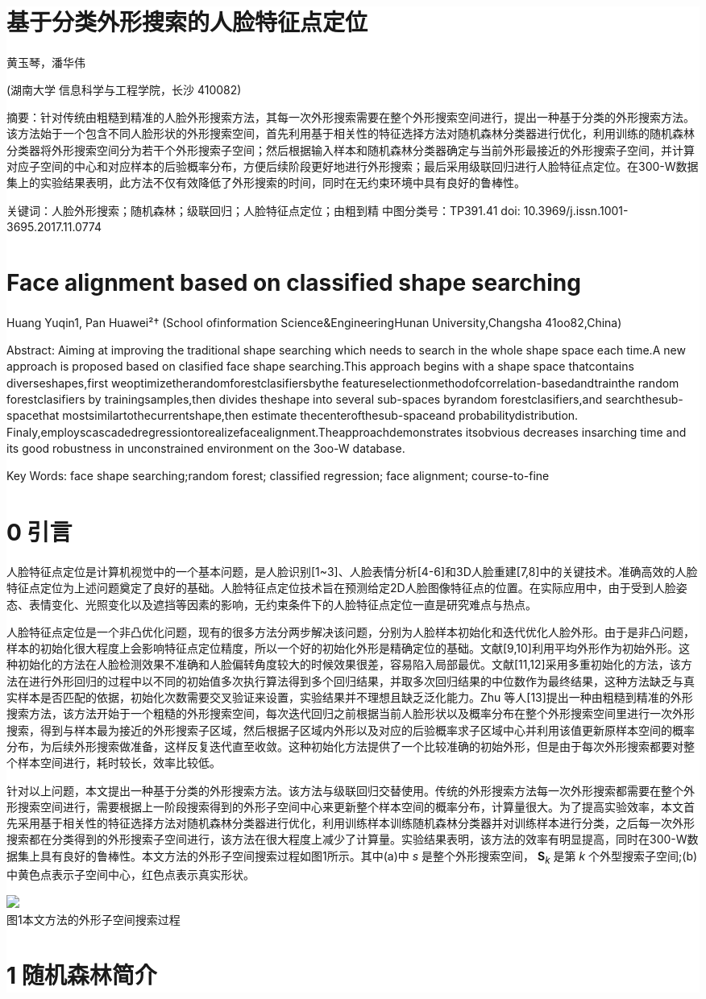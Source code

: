 # 基于分类外形搜索的人脸特征点定位

黄玉琴，潘华伟

(湖南大学 信息科学与工程学院，长沙 410082)

摘要：针对传统由粗糙到精准的人脸外形搜索方法，其每一次外形搜索需要在整个外形搜索空间进行，提出一种基于分类的外形搜索方法。该方法始于一个包含不同人脸形状的外形搜索空间，首先利用基于相关性的特征选择方法对随机森林分类器进行优化，利用训练的随机森林分类器将外形搜索空间分为若干个外形搜索子空间；然后根据输入样本和随机森林分类器确定与当前外形最接近的外形搜索子空间，并计算对应子空间的中心和对应样本的后验概率分布，方便后续阶段更好地进行外形搜索；最后采用级联回归进行人脸特征点定位。在300-W数据集上的实验结果表明，此方法不仅有效降低了外形搜索的时间，同时在无约束环境中具有良好的鲁棒性。

关键词：人脸外形搜索；随机森林；级联回归；人脸特征点定位；由粗到精 中图分类号：TP391.41 doi: 10.3969/j.issn.1001-3695.2017.11.0774

# Face alignment based on classified shape searching

Huang Yuqin1, Pan Huawei²† (School ofinformation Science&EngineeringHunan University,Changsha 41oo82,China)

Abstract: Aiming at improving the traditional shape searching which needs to search in the whole shape space each time.A new approach is proposed based on clasified face shape searching.This approach begins with a shape space thatcontains diverseshapes,first weoptimizetherandomforestclasifiersbythe featureselectionmethodofcorrelation-basedandtrainthe random forestclasifiers by trainingsamples,then divides theshape into several sub-spaces byrandom forestclasifiers,and searchthesub-spacethat mostsimilartothecurrentshape,then estimate thecenterofthesub-spaceand probabilitydistribution. Finaly,employscascadedregressiontorealizefacealignment.Theapproachdemonstrates itsobvious decreases insarching time and its good robustness in unconstrained environment on the 3oo-W database.

Key Words: face shape searching;random forest; classified regression; face alignment; course-to-fine

# 0 引言

人脸特征点定位是计算机视觉中的一个基本问题，是人脸识别[1\~3]、人脸表情分析[4-6]和3D人脸重建[7,8]中的关键技术。准确高效的人脸特征点定位为上述问题奠定了良好的基础。人脸特征点定位技术旨在预测给定2D人脸图像特征点的位置。在实际应用中，由于受到人脸姿态、表情变化、光照变化以及遮挡等因素的影响，无约束条件下的人脸特征点定位一直是研究难点与热点。

人脸特征点定位是一个非凸优化问题，现有的很多方法分两步解决该问题，分别为人脸样本初始化和迭代优化人脸外形。由于是非凸问题，样本的初始化很大程度上会影响特征点定位精度，所以一个好的初始化外形是精确定位的基础。文献[9,10]利用平均外形作为初始外形。这种初始化的方法在人脸检测效果不准确和人脸偏转角度较大的时候效果很差，容易陷入局部最优。文献[11,12]采用多重初始化的方法，该方法在进行外形回归的过程中以不同的初始值多次执行算法得到多个回归结果，并取多次回归结果的中位数作为最终结果，这种方法缺乏与真实样本是否匹配的依据，初始化次数需要交叉验证来设置，实验结果并不理想且缺乏泛化能力。Zhu 等人[13]提出一种由粗糙到精准的外形搜索方法，该方法开始于一个粗糙的外形搜索空间，每次迭代回归之前根据当前人脸形状以及概率分布在整个外形搜索空间里进行一次外形搜索，得到与样本最为接近的外形搜索子区域，然后根据子区域内外形以及对应的后验概率求子区域中心并利用该值更新原样本空间的概率分布，为后续外形搜索做准备，这样反复迭代直至收敛。这种初始化方法提供了一个比较准确的初始外形，但是由于每次外形搜索都要对整个样本空间进行，耗时较长，效率比较低。

针对以上问题，本文提出一种基于分类的外形搜索方法。该方法与级联回归交替使用。传统的外形搜索方法每一次外形搜索都需要在整个外形搜索空间进行，需要根据上一阶段搜索得到的外形子空间中心来更新整个样本空间的概率分布，计算量很大。为了提高实验效率，本文首先采用基于相关性的特征选择方法对随机森林分类器进行优化，利用训练样本训练随机森林分类器并对训练样本进行分类，之后每一次外形搜索都在分类得到的外形搜索子空间进行，该方法在很大程度上减少了计算量。实验结果表明，该方法的效率有明显提高，同时在300-W数据集上具有良好的鲁棒性。本文方法的外形子空间搜索过程如图1所示。其中(a)中 $s$ 是整个外形搜索空间， $\boldsymbol { S } _ { k }$ 是第 $k$ 个外型搜索子空间;(b)中黄色点表示子空间中心，红色点表示真实形状。

![](images/6be1a3feea3eeb5e5f8686941130011ab8349201ebfba4761f1abf2249f4bde8.jpg)  
图1本文方法的外形子空间搜索过程

# 1 随机森林简介
